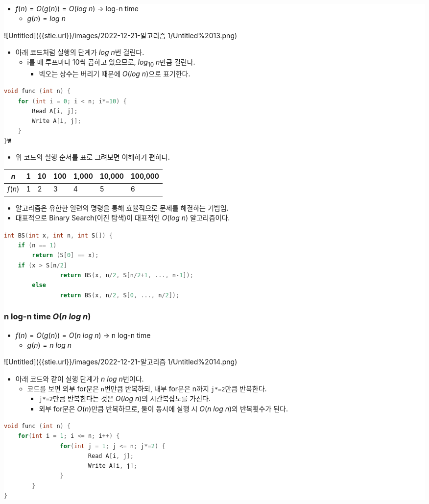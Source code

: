 - $f(n) = O(g(n))=O(log\text{ }n)$ → log-n time
    - $g(n)=log\text{ }n$

![Untitled]({{stie.url}}/images/2022-12-21-알고리즘 1/Untitled%2013.png)

- 아래 코드처럼 실행의 단계가 $log\text{ }n$번 걸린다.
    - i를 매 루프마다 10씩 곱하고 있으므로, $log_{10}\text{ }n$만큼 걸린다.
        - 빅오는 상수는 버리기 때문에 $O(log\text{ }n)$으로 표기한다.

```c
void func (int n) {
    for (int i = 0; i < n; i*=10) {
        Read A[i, j];
        Write A[i, j];
    }
}₩
```

- 위 코드의 실행 순서를 표로 그려보면 이해하기 편하다.

| $n$ | 1 | 10 | 100 | 1,000 | 10,000 | 100,000 |
| --- | --- | --- | --- | --- | --- | --- |
| $f(n)$ | 1 | 2 | 3 | 4 | 5 | 6 |
- 알고리즘은 유한한 일련의 명령을 통해 효율적으로 문제를 해결하는 기법임.
- 대표적으로 Binary Search(이진 탐색)이 대표적인 $O(log\text{ }n)$ 알고리즘이다.

```c
int BS(int x, int n, int S[]) {
    if (n == 1)
        return (S[0] == x);
    if (x > S[n/2] 
				return BS(x, n/2, S[n/2+1, ..., n-1]);
		else
				return BS(x, n/2, S[0, ..., n/2]);
```

### n log-n time  $O(n\text{ }log\text{ }n)$

- $f(n) = O(g(n)) = O(n\text{ }log\text{ }n)$ → n log-n time
    - $g(n)=n\text{ }log\text{ }n$

![Untitled]({{stie.url}}/images/2022-12-21-알고리즘 1/Untitled%2014.png)

- 아래 코드와 같이 실행 단계가 $n\text{ }log\text{ }n$번이다.
    - 코드를 보면 외부 for문은 `n`번만큼 반복하되, 내부 for문은 n까지 `j*=2`만큼 반복한다.
        - `j*=2`만큼 반복한다는 것은 $O(log\text{ }n)$의 시간복잡도를 가진다.
        - 외부 for문은 $O(n)$만큼 반복하므로, 둘이 동시에 실행 시 $O(n\text{ }log\text{ }n)$의 반복횟수가 된다.

```c
void func (int n) {
    for(int i = 1; i <= n; i++) {
				for(int j = 1; j <= n; j*=2) {
						Read A[i, j];
						Write A[i, j];
				}
		}
}
```
